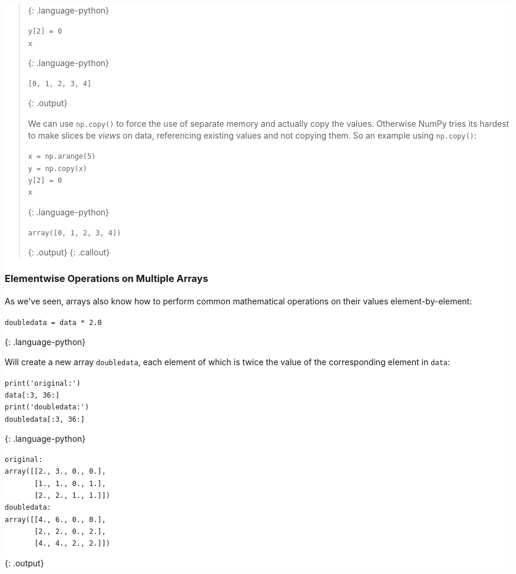 > {: .language-python}
>
> ~~~
> y[2] = 0
> x
> ~~~
> {: .language-python}
>
> ~~~
> [0, 1, 2, 3, 4]
> ~~~
> {: .output}
>
> We can use `np.copy()` to force the use of separate memory and actually copy the values. Otherwise NumPy tries its hardest to make slices be *views* on data, referencing existing values and not copying them. So an example using `np.copy()`:
> 
> ~~~
> x = np.arange(5)
> y = np.copy(x)
> y[2] = 0
> x
> ~~~
> {: .language-python}
>
> ~~~
> array([0, 1, 2, 3, 4])
> ~~~
> {: .output}
{: .callout}

### Elementwise Operations on Multiple Arrays

As we've seen, arrays also know how to perform common mathematical operations on their values element-by-element:

~~~
doubledata = data * 2.0
~~~
{: .language-python}

Will create a new array `doubledata`, each element of which is twice the value of the corresponding element in `data`:

~~~
print('original:')
data[:3, 36:]
print('doubledata:')
doubledata[:3, 36:]
~~~
{: .language-python}

~~~
original:
array([[2., 3., 0., 0.],
       [1., 1., 0., 1.],
       [2., 2., 1., 1.]])
doubledata:
array([[4., 6., 0., 0.],
       [2., 2., 0., 2.],
       [4., 4., 2., 2.]])
~~~
{: .output}
